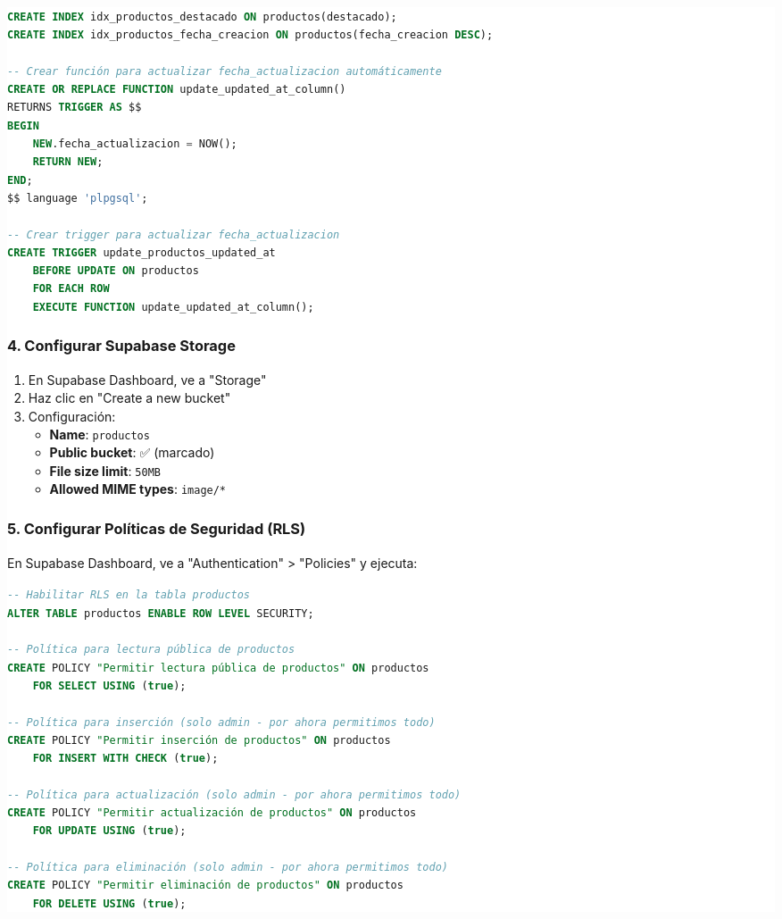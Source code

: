 ```sql
CREATE INDEX idx_productos_destacado ON productos(destacado);
CREATE INDEX idx_productos_fecha_creacion ON productos(fecha_creacion DESC);

-- Crear función para actualizar fecha_actualizacion automáticamente
CREATE OR REPLACE FUNCTION update_updated_at_column()
RETURNS TRIGGER AS $$
BEGIN
    NEW.fecha_actualizacion = NOW();
    RETURN NEW;
END;
$$ language 'plpgsql';

-- Crear trigger para actualizar fecha_actualizacion
CREATE TRIGGER update_productos_updated_at
    BEFORE UPDATE ON productos
    FOR EACH ROW
    EXECUTE FUNCTION update_updated_at_column();
```

### 4. Configurar Supabase Storage

1. En Supabase Dashboard, ve a "Storage"
2. Haz clic en "Create a new bucket"
3. Configuración:
    - **Name**: `productos`
    - **Public bucket**: ✅ (marcado)
    - **File size limit**: `50MB`
    - **Allowed MIME types**: `image/*`

### 5. Configurar Políticas de Seguridad (RLS)

En Supabase Dashboard, ve a "Authentication" > "Policies" y ejecuta:

```sql
-- Habilitar RLS en la tabla productos
ALTER TABLE productos ENABLE ROW LEVEL SECURITY;

-- Política para lectura pública de productos
CREATE POLICY "Permitir lectura pública de productos" ON productos
    FOR SELECT USING (true);

-- Política para inserción (solo admin - por ahora permitimos todo)
CREATE POLICY "Permitir inserción de productos" ON productos
    FOR INSERT WITH CHECK (true);

-- Política para actualización (solo admin - por ahora permitimos todo)
CREATE POLICY "Permitir actualización de productos" ON productos
    FOR UPDATE USING (true);

-- Política para eliminación (solo admin - por ahora permitimos todo)
CREATE POLICY "Permitir eliminación de productos" ON productos
    FOR DELETE USING (true);
```
